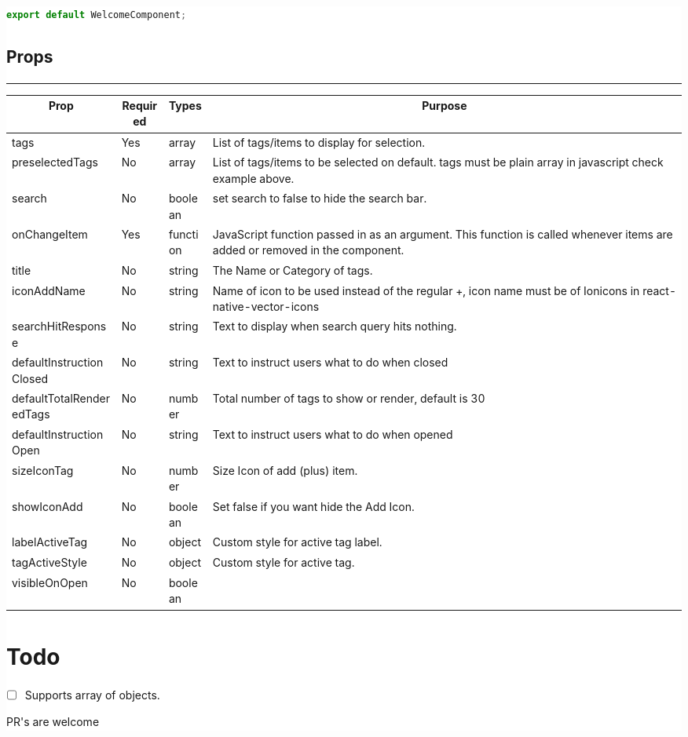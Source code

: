 ```js
export default WelcomeComponent;     
```

## Props
---
| Prop        | Required   | Types | Purpose  |
| --- |---| ---|---|
| tags      | Yes | array | List of tags/items to display for selection. |
| preselectedTags      | No | array | List of tags/items to be selected on default. tags must be plain array in javascript check example above. |
| search      | No      | boolean |  set search to false to hide the search bar. |
| onChangeItem | Yes      | function | JavaScript function passed in as an argument. This function is called whenever items are added or removed in the component. |
| title | No | string | The Name or Category of tags. |
| iconAddName | No | string | Name of icon to be used instead of the regular +, icon name must be of Ionicons in react-native-vector-icons |
| searchHitResponse | No | string | Text to display when search query hits nothing. |
| defaultInstructionClosed | No | string | Text to instruct users what to do when closed |
| defaultTotalRenderedTags | No | number | Total number of tags to show or render, default is 30
| defaultInstructionOpen | No | string | Text to instruct users what to do when opened |
| sizeIconTag | No | number |  Size Icon of add (plus) item. |
| showIconAdd | No | boolean | Set false if you want hide the Add Icon. |
| labelActiveTag | No | object | Custom style for active tag label. |
| tagActiveStyle | No | object |  Custom style for active tag. |
| visibleOnOpen | No | boolean | 



# Todo

- [ ] Supports array of objects.


PR's are welcome
